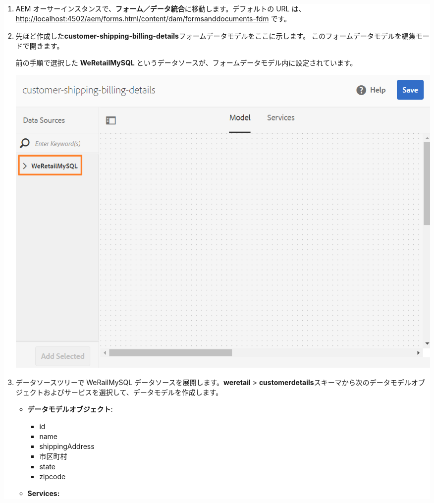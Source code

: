 1. AEM オーサーインスタンスで、**フォーム／データ統合**&#x200B;に移動します。デフォルトの URL は、[http://localhost:4502/aem/forms.html/content/dam/formsanddocuments-fdm](http://localhost:4502/aem/forms.html/content/dam/formsanddocuments-fdm) です。
1. 先ほど作成した&#x200B;**customer-shipping-billing-details**&#x200B;フォームデータモデルをここに示します。 このフォームデータモデルを編集モードで開きます。

   前の手順で選択した **WeRetailMySQL** というデータソースが、フォームデータモデル内に設定されています。

   ![デフォルトFDM](assets/default-fdm.png)

1. データソースツリーで WeRailMySQL データソースを展開します。**weretail** > **customerdetails**&#x200B;スキーマから次のデータモデルオブジェクトおよびサービスを選択して、データモデルを作成します。

   * **データモデルオブジェクト**:

      * id
      * name
      * shippingAddress
      * 市区町村
      * state
      * zipcode
   * **Services:**
